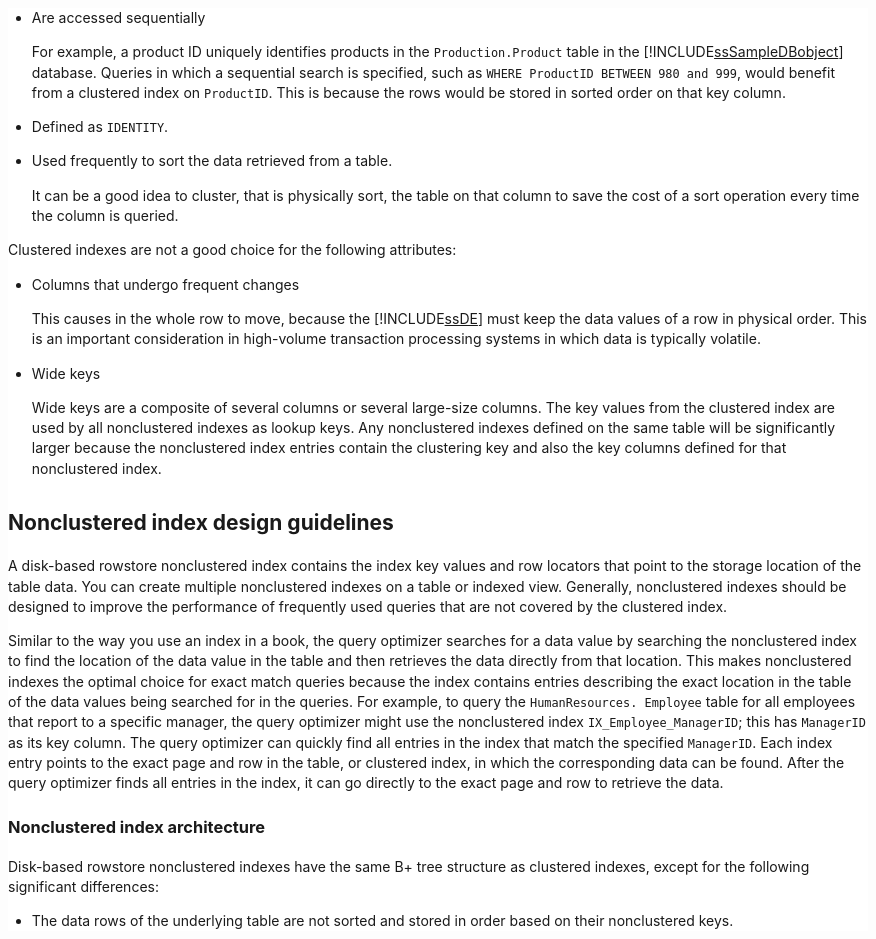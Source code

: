 -   Are accessed sequentially  
  
    For example, a product ID uniquely identifies products in the `Production.Product` table in the [!INCLUDE[ssSampleDBobject](../includes/sssampledbobject-md.md)] database. Queries in which a sequential search is specified, such as `WHERE ProductID BETWEEN 980 and 999`, would benefit from a clustered index on `ProductID`. This is because the rows would be stored in sorted order on that key column.  
  
-   Defined as `IDENTITY`.  
  
-   Used frequently to sort the data retrieved from a table.  
  
    It can be a good idea to cluster, that is physically sort, the table on that column to save the cost of a sort operation every time the column is queried.  
  
 Clustered indexes are not a good choice for the following attributes:  
  
-   Columns that undergo frequent changes  
  
    This causes in the whole row to move, because the [!INCLUDE[ssDE](../includes/ssde-md.md)] must keep the data values of a row in physical order. This is an important consideration in high-volume transaction processing systems in which data is typically volatile.  
  
-   Wide keys  
  
    Wide keys are a composite of several columns or several large-size columns. The key values from the clustered index are used by all nonclustered indexes as lookup keys. Any nonclustered indexes defined on the same table will be significantly larger because the nonclustered index entries contain the clustering key and also the key columns defined for that nonclustered index.  
  
##  <a name="Nonclustered"></a> Nonclustered index design guidelines  
 A disk-based rowstore nonclustered index contains the index key values and row locators that point to the storage location of the table data. You can create multiple nonclustered indexes on a table or indexed view. Generally, nonclustered indexes should be designed to improve the performance of frequently used queries that are not covered by the clustered index.  
  
 Similar to the way you use an index in a book, the query optimizer searches for a data value by searching the nonclustered index to find the location of the data value in the table and then retrieves the data directly from that location. This makes nonclustered indexes the optimal choice for exact match queries because the index contains entries describing the exact location in the table of the data values being searched for in the queries. For example, to query the `HumanResources. Employee` table for all employees that report to a specific manager, the query optimizer might use the nonclustered index `IX_Employee_ManagerID`; this has `ManagerID` as its key column. The query optimizer can quickly find all entries in the index that match the specified `ManagerID`. Each index entry points to the exact page and row in the table, or clustered index, in which the corresponding data can be found. After the query optimizer finds all entries in the index, it can go directly to the exact page and row to retrieve the data.  
  
### Nonclustered index architecture  

Disk-based rowstore nonclustered indexes have the same B+ tree structure as clustered indexes, except for the following significant differences:  
  
-   The data rows of the underlying table are not sorted and stored in order based on their nonclustered keys.  
  